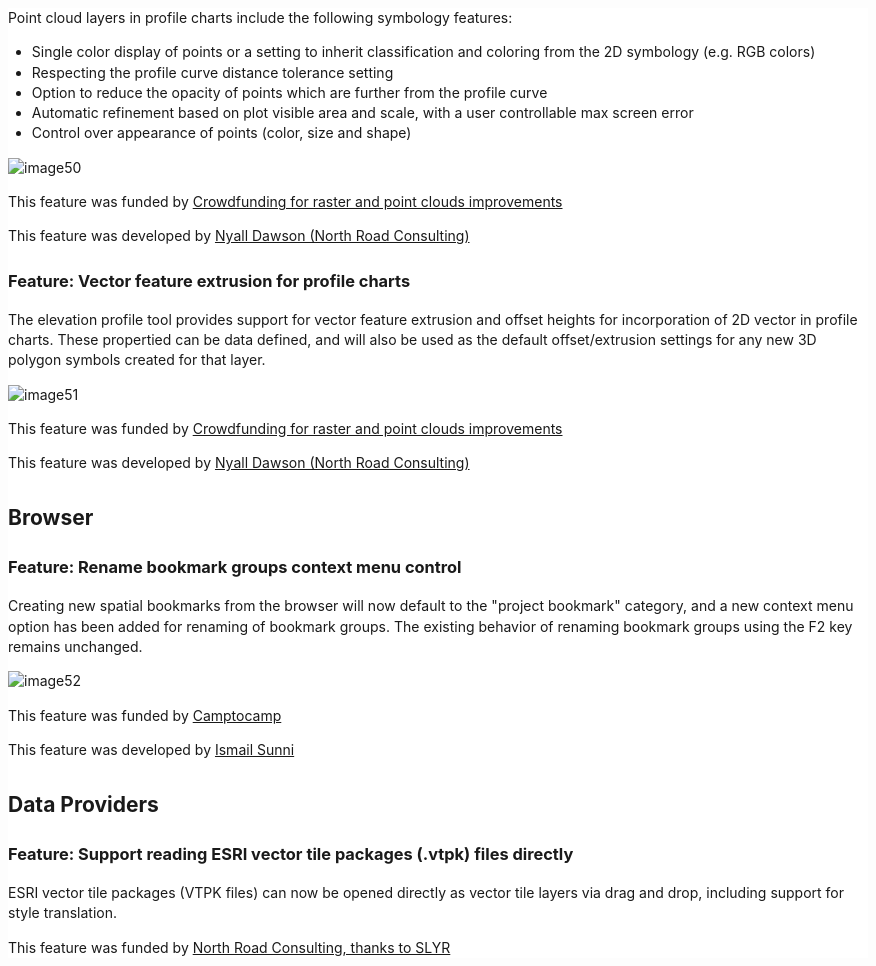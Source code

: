 Point cloud layers in profile charts include the following symbology features:

-   Single color display of points or a setting to inherit classification and coloring from the 2D symbology (e.g. RGB colors)
-   Respecting the profile curve distance tolerance setting
-   Option to reduce the opacity of points which are further from the profile curve
-   Automatic refinement based on plot visible area and scale, with a user controllable max screen error
-   Control over appearance of points (color, size and shape)

![image50](images/entries/c8cf49088468d798190f56a32c0e6c6d1cefe72f.png)

This feature was funded by [Crowdfunding for raster and point clouds improvements](https://www.lutraconsulting.co.uk/crowdfunding/elevation-pointcloud-enhancements-qgis)

This feature was developed by [Nyall Dawson (North Road Consulting)](https://north-road.com)

### Feature: Vector feature extrusion for profile charts

The elevation profile tool provides support for vector feature extrusion and offset heights for incorporation of 2D vector in profile charts. These propertied can be data defined, and will also be used as the default offset/extrusion settings for any new 3D polygon symbols created for that layer.

![image51](images/entries/3bfe2bcf8051167fd7729ef3c5a2a4f5249f823b.png)

This feature was funded by [Crowdfunding for raster and point clouds improvements](https://www.lutraconsulting.co.uk/crowdfunding/elevation-pointcloud-enhancements-qgis)

This feature was developed by [Nyall Dawson (North Road Consulting)](https://north-road.com)

## Browser

### Feature: Rename bookmark groups context menu control

Creating new spatial bookmarks from the browser will now default to the \"project bookmark\" category, and a new context menu option has been added for renaming of bookmark groups. The existing behavior of renaming bookmark groups using the F2 key remains unchanged.

![image52](images/entries/79d5021866775b2eb429eb60c96f697ac0c6af49.gif)

This feature was funded by [Camptocamp](https://www.camptocamp.com)

This feature was developed by [Ismail Sunni](https://github.com/ismailsunni)

## Data Providers

### Feature: Support reading ESRI vector tile packages (.vtpk) files directly

ESRI vector tile packages (VTPK files) can now be opened directly as vector tile layers via drag and drop, including support for style translation.

This feature was funded by [North Road Consulting, thanks to SLYR](https://north-road.com/slyr/)
